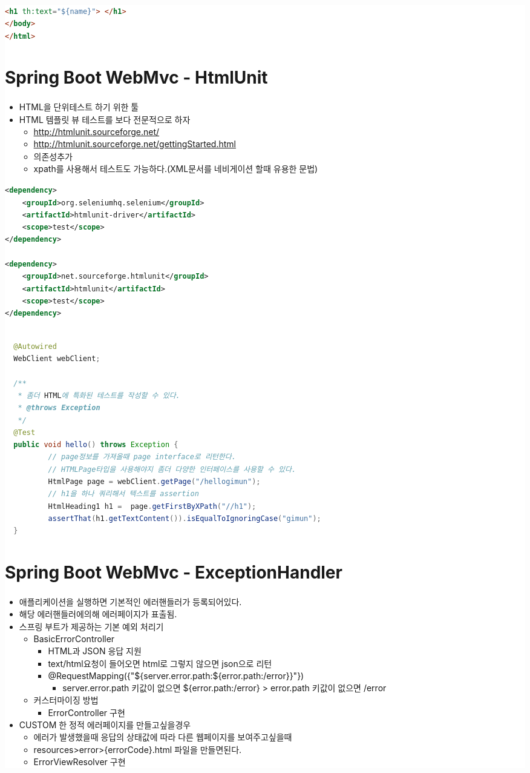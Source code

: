 ```html
<h1 th:text="${name}"> </h1>
</body>
</html>
```

# Spring Boot WebMvc - HtmlUnit
- HTML을 단위테스트 하기 위한 툴
- HTML 템플릿 뷰 테스트를 보다 전문적으로 하자
  - http://htmlunit.sourceforge.net/
  - http://htmlunit.sourceforge.net/gettingStarted.html
  - 의존성추가
  - xpath를 사용해서 테스트도 가능하다.(XML문서를 네비게이션 할때 유용한 문법)
```xml
<dependency>
    <groupId>org.seleniumhq.selenium</groupId>
    <artifactId>htmlunit-driver</artifactId>
    <scope>test</scope>
</dependency>

<dependency>
    <groupId>net.sourceforge.htmlunit</groupId>
    <artifactId>htmlunit</artifactId>
    <scope>test</scope>
</dependency>
```

```java

  @Autowired
  WebClient webClient;

  /**
   * 좀더 HTML에 특화된 테스트를 작성할 수 있다.
   * @throws Exception
   */
  @Test
  public void hello() throws Exception {
          // page정보를 가져올때 page interface로 리턴한다.
          // HTMLPage타입을 사용해야지 좀더 다양한 인터페이스를 사용할 수 있다.
          HtmlPage page = webClient.getPage("/hellogimun");
          // h1을 하나 쿼리해서 텍스트를 assertion
          HtmlHeading1 h1 =  page.getFirstByXPath("//h1");
          assertThat(h1.getTextContent()).isEqualToIgnoringCase("gimun");
  }
```
# Spring Boot WebMvc - ExceptionHandler
- 애플리케이션을 실행하면 기본적인 에러핸들러가 등록되어있다.
- 해당 에러핸들러에의해 에러페이지가 표출됨.
- 스프링 부트가 제공하는 기본 예외 처리기
  - BasicErrorController
    - HTML과 JSON 응답 지원
    - text/html요청이 들어오면 html로 그렇지 않으면 json으로 리턴 
    - @RequestMapping({"${server.error.path:${error.path:/error}}"})
      - server.error.path 키값이 없으면 ${error.path:/error} > error.path 키값이 없으면 /error
  - 커스터마이징 방법
    - ErrorController 구현
- CUSTOM 한 정적 에러페이지를 만들고싶을경우
  - 에러가 발생했을때 응답의 상태값에 따라 다른 웹페이지를 보여주고싶을때
  - resources>error>{errorCode}.html 파일을 만들면된다.    
  - ErrorViewResolver 구현
